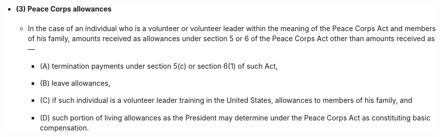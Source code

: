 * #### (3) Peace Corps allowances
  * In the case of an individual who is a volunteer or volunteer leader within the meaning of the Peace Corps Act and members of his family, amounts received as allowances under section 5 or 6 of the Peace Corps Act other than amounts received as—

    * (A) termination payments under section 5(c) or section 6(1) of such Act,

    * (B) leave allowances,

    * (C) if such individual is a volunteer leader training in the United States, allowances to members of his family, and

    * (D) such portion of living allowances as the President may determine under the Peace Corps Act as constituting basic compensation.